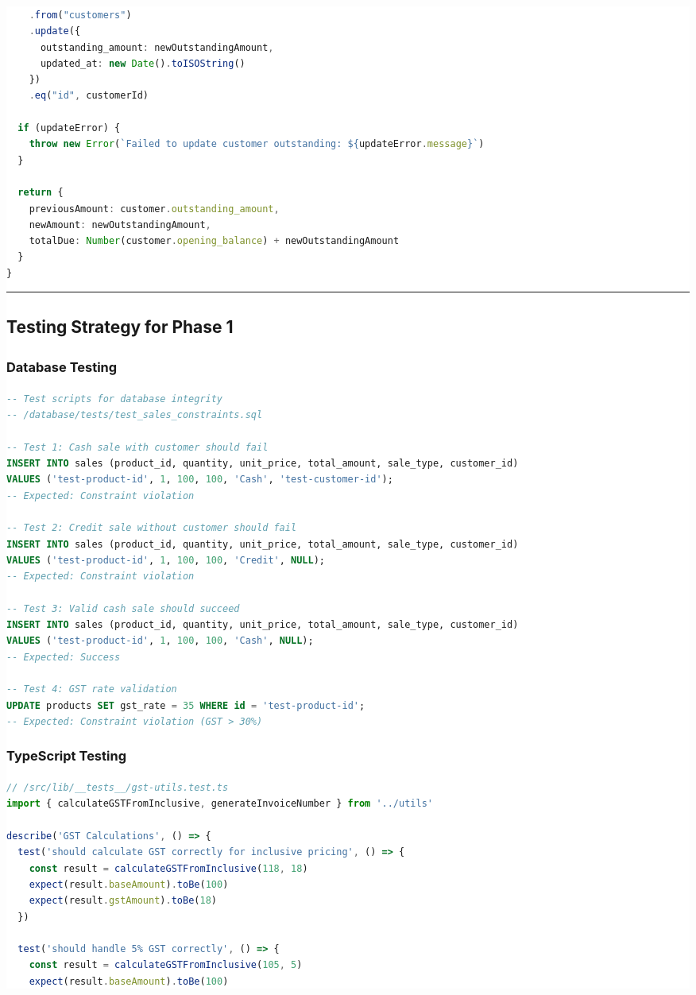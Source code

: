```typescript
    .from("customers")
    .update({
      outstanding_amount: newOutstandingAmount,
      updated_at: new Date().toISOString()
    })
    .eq("id", customerId)

  if (updateError) {
    throw new Error(`Failed to update customer outstanding: ${updateError.message}`)
  }

  return {
    previousAmount: customer.outstanding_amount,
    newAmount: newOutstandingAmount,
    totalDue: Number(customer.opening_balance) + newOutstandingAmount
  }
}
```

---

## Testing Strategy for Phase 1

### Database Testing
```sql
-- Test scripts for database integrity
-- /database/tests/test_sales_constraints.sql

-- Test 1: Cash sale with customer should fail
INSERT INTO sales (product_id, quantity, unit_price, total_amount, sale_type, customer_id)
VALUES ('test-product-id', 1, 100, 100, 'Cash', 'test-customer-id');
-- Expected: Constraint violation

-- Test 2: Credit sale without customer should fail  
INSERT INTO sales (product_id, quantity, unit_price, total_amount, sale_type, customer_id)
VALUES ('test-product-id', 1, 100, 100, 'Credit', NULL);
-- Expected: Constraint violation

-- Test 3: Valid cash sale should succeed
INSERT INTO sales (product_id, quantity, unit_price, total_amount, sale_type, customer_id)
VALUES ('test-product-id', 1, 100, 100, 'Cash', NULL);
-- Expected: Success

-- Test 4: GST rate validation
UPDATE products SET gst_rate = 35 WHERE id = 'test-product-id';
-- Expected: Constraint violation (GST > 30%)
```

### TypeScript Testing
```typescript
// /src/lib/__tests__/gst-utils.test.ts
import { calculateGSTFromInclusive, generateInvoiceNumber } from '../utils'

describe('GST Calculations', () => {
  test('should calculate GST correctly for inclusive pricing', () => {
    const result = calculateGSTFromInclusive(118, 18)
    expect(result.baseAmount).toBe(100)
    expect(result.gstAmount).toBe(18)
  })
  
  test('should handle 5% GST correctly', () => {
    const result = calculateGSTFromInclusive(105, 5)
    expect(result.baseAmount).toBe(100)
```